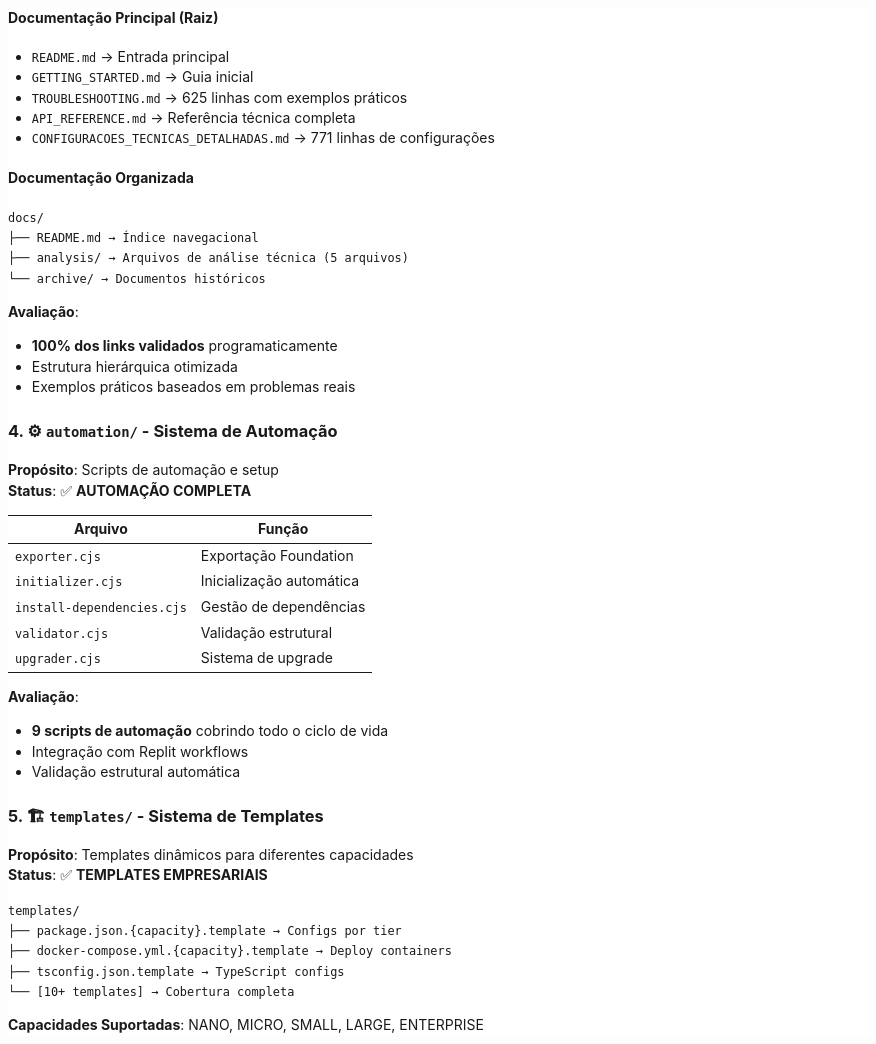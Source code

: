 #### **Documentação Principal (Raiz)**
- `README.md` → Entrada principal
- `GETTING_STARTED.md` → Guia inicial
- `TROUBLESHOOTING.md` → 625 linhas com exemplos práticos
- `API_REFERENCE.md` → Referência técnica completa
- `CONFIGURACOES_TECNICAS_DETALHADAS.md` → 771 linhas de configurações

#### **Documentação Organizada**
```
docs/
├── README.md → Índice navegacional
├── analysis/ → Arquivos de análise técnica (5 arquivos)
└── archive/ → Documentos históricos
```

**Avaliação**: 
- **100% dos links validados** programaticamente
- Estrutura hierárquica otimizada
- Exemplos práticos baseados em problemas reais

### **4. ⚙️ `automation/` - Sistema de Automação**
**Propósito**: Scripts de automação e setup  
**Status**: ✅ **AUTOMAÇÃO COMPLETA**

| Arquivo | Função |
|---------|--------|
| `exporter.cjs` | Exportação Foundation |
| `initializer.cjs` | Inicialização automática |
| `install-dependencies.cjs` | Gestão de dependências |
| `validator.cjs` | Validação estrutural |
| `upgrader.cjs` | Sistema de upgrade |

**Avaliação**: 
- **9 scripts de automação** cobrindo todo o ciclo de vida
- Integração com Replit workflows
- Validação estrutural automática

### **5. 🏗️ `templates/` - Sistema de Templates**
**Propósito**: Templates dinâmicos para diferentes capacidades  
**Status**: ✅ **TEMPLATES EMPRESARIAIS**

```
templates/
├── package.json.{capacity}.template → Configs por tier
├── docker-compose.yml.{capacity}.template → Deploy containers
├── tsconfig.json.template → TypeScript configs
└── [10+ templates] → Cobertura completa
```

**Capacidades Suportadas**: NANO, MICRO, SMALL, LARGE, ENTERPRISE
